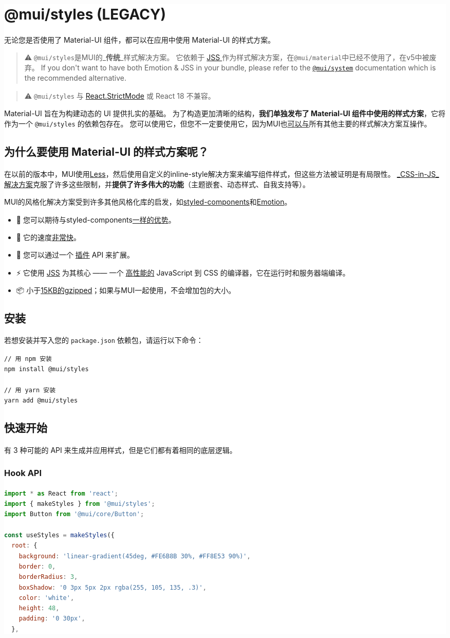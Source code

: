 # @mui/styles (LEGACY)

<p class="description">无论您是否使用了 Material-UI 组件，都可以在应用中使用 Material-UI 的样式方案。</p>

> ⚠️ `@mui/styles`是MUI的_**传统**_样式解决方案。 它依赖于 [JSS ](https://cssinjs.org/)作为样式解决方案，在`@mui/material`中已经不使用了，在v5中被废弃。 If you don't want to have both Emotion & JSS in your bundle, please refer to the [`@mui/system`](/system/getting-started/overview/) documentation which is the recommended alternative.

> ⚠️ `@mui/styles` 与 [React.StrictMode](https://react.dev/reference/react/StrictMode) 或 React 18 不兼容。

Material-UI 旨在为构建动态的 UI 提供扎实的基础。 为了构造更加清晰的结构，**我们单独发布了 Material-UI 组件中使用的样式方案**，它将作为一个 `@mui/styles` 的依赖包存在。 您可以使用它，但您不一定要使用它，因为MUI也[可以与](/material-ui/guides/interoperability/)所有其他主要的样式解决方案互操作。

## 为什么要使用 Material-UI 的样式方案呢？

在以前的版本中，MUI使用[Less](https://lesscss.org/)，然后使用自定义的inline-style解决方案来编写组件样式，但这些方法被证明是有局限性。 [_CSS-in-JS_解决方案](https://github.com/oliviertassinari/a-journey-toward-better-style)克服了许多这些限制，并**提供了许多伟大的功能**（主题嵌套、动态样式、自我支持等）。

MUI的风格化解决方案受到许多其他风格化库的启发，如[styled-components](https://styled-components.com/)和[Emotion](https://emotion.sh/)。

- 💅 您可以期待与styled-components[一样的优势](https://styled-components.com/docs/basics#motivation)。



- 🚀 它的速度[非常快](https://github.com/mui/material-ui/tree/master/benchmark/server#material-uistyles)。
- 🧩 您可以通过一个 [插件](https://github.com/cssinjs/jss/blob/master/docs/plugins.md) API 来扩展。
- ⚡️ 它使用 [JSS](https://github.com/cssinjs/jss) 为其核心 —— 一个 [高性能的](https://github.com/cssinjs/jss/blob/master/docs/performance.md) JavaScript 到 CSS 的编译器，它在运行时和服务器端编译。
- 📦 小于[15KB的gzipped](https://bundlephobia.com/package/@mui/styles)；如果与MUI一起使用，不会增加包的大小。

## 安装

若想安装并写入您的 `package.json` 依赖包，请运行以下命令：



```sh
// 用 npm 安装
npm install @mui/styles

// 用 yarn 安装
yarn add @mui/styles
```

## 快速开始

有 3 种可能的 API 来生成并应用样式，但是它们都有着相同的底层逻辑。

### Hook API

```jsx
import * as React from 'react';
import { makeStyles } from '@mui/styles';
import Button from '@mui/core/Button';

const useStyles = makeStyles({
  root: {
    background: 'linear-gradient(45deg, #FE6B8B 30%, #FF8E53 90%)',
    border: 0,
    borderRadius: 3,
    boxShadow: '0 3px 5px 2px rgba(255, 105, 135, .3)',
    color: 'white',
    height: 48,
    padding: '0 30px',
  },
```